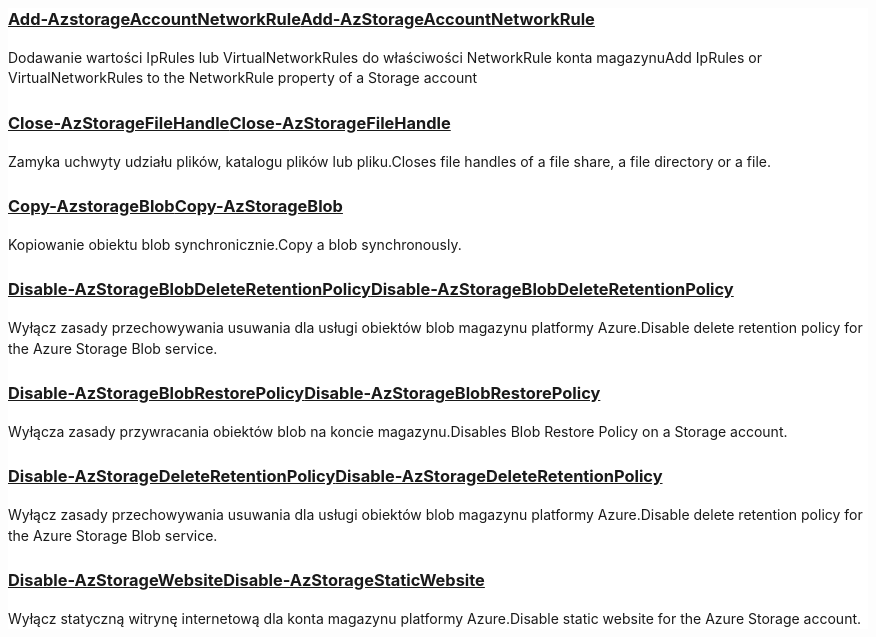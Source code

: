 ### [<span data-ttu-id="d46c9-110">Add-AzstorageAccountNetworkRule</span><span class="sxs-lookup"><span data-stu-id="d46c9-110">Add-AzStorageAccountNetworkRule</span></span>](Add-AzStorageAccountNetworkRule.md)
 <span data-ttu-id="d46c9-111">Dodawanie wartości IpRules lub VirtualNetworkRules do właściwości NetworkRule konta magazynu</span><span class="sxs-lookup"><span data-stu-id="d46c9-111">Add IpRules or VirtualNetworkRules to the NetworkRule property of a Storage account</span></span>

### [<span data-ttu-id="d46c9-112">Close-AzStorageFileHandle</span><span class="sxs-lookup"><span data-stu-id="d46c9-112">Close-AzStorageFileHandle</span></span>](Close-AzStorageFileHandle.md)
<span data-ttu-id="d46c9-113">Zamyka uchwyty udziału plików, katalogu plików lub pliku.</span><span class="sxs-lookup"><span data-stu-id="d46c9-113">Closes file handles of a file share, a file directory or a file.</span></span>

### [<span data-ttu-id="d46c9-114">Copy-AzstorageBlob</span><span class="sxs-lookup"><span data-stu-id="d46c9-114">Copy-AzStorageBlob</span></span>](Copy-AzStorageBlob.md)
<span data-ttu-id="d46c9-115">Kopiowanie obiektu blob synchronicznie.</span><span class="sxs-lookup"><span data-stu-id="d46c9-115">Copy a blob synchronously.</span></span>

### [<span data-ttu-id="d46c9-116">Disable-AzStorageBlobDeleteRetentionPolicy</span><span class="sxs-lookup"><span data-stu-id="d46c9-116">Disable-AzStorageBlobDeleteRetentionPolicy</span></span>](Disable-AzStorageBlobDeleteRetentionPolicy.md)
<span data-ttu-id="d46c9-117">Wyłącz zasady przechowywania usuwania dla usługi obiektów blob magazynu platformy Azure.</span><span class="sxs-lookup"><span data-stu-id="d46c9-117">Disable delete retention policy for the Azure Storage Blob service.</span></span>

### [<span data-ttu-id="d46c9-118">Disable-AzStorageBlobRestorePolicy</span><span class="sxs-lookup"><span data-stu-id="d46c9-118">Disable-AzStorageBlobRestorePolicy</span></span>](Disable-AzStorageBlobRestorePolicy.md)
<span data-ttu-id="d46c9-119">Wyłącza zasady przywracania obiektów blob na koncie magazynu.</span><span class="sxs-lookup"><span data-stu-id="d46c9-119">Disables Blob Restore Policy on a Storage account.</span></span>

### [<span data-ttu-id="d46c9-120">Disable-AzStorageDeleteRetentionPolicy</span><span class="sxs-lookup"><span data-stu-id="d46c9-120">Disable-AzStorageDeleteRetentionPolicy</span></span>](Disable-AzStorageDeleteRetentionPolicy.md)
<span data-ttu-id="d46c9-121">Wyłącz zasady przechowywania usuwania dla usługi obiektów blob magazynu platformy Azure.</span><span class="sxs-lookup"><span data-stu-id="d46c9-121">Disable delete retention policy  for the Azure Storage Blob service.</span></span>

### [<span data-ttu-id="d46c9-122">Disable-AzStorageWebsite</span><span class="sxs-lookup"><span data-stu-id="d46c9-122">Disable-AzStorageStaticWebsite</span></span>](Disable-AzStorageStaticWebsite.md)
<span data-ttu-id="d46c9-123">Wyłącz statyczną witrynę internetową dla konta magazynu platformy Azure.</span><span class="sxs-lookup"><span data-stu-id="d46c9-123">Disable static website for the Azure Storage account.</span></span>
